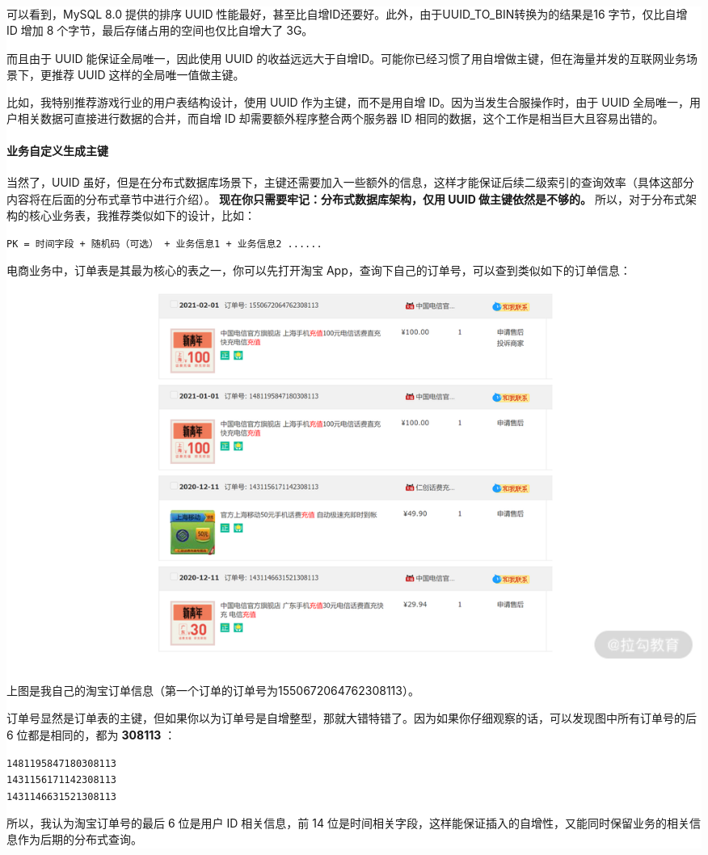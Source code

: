 可以看到，MySQL 8.0 提供的排序 UUID 性能最好，甚至比自增ID还要好。此外，由于UUID_TO_BIN转换为的结果是16 字节，仅比自增 ID 增加 8 个字节，最后存储占用的空间也仅比自增大了 3G。

而且由于 UUID 能保证全局唯一，因此使用 UUID 的收益远远大于自增ID。可能你已经习惯了用自增做主键，但在海量并发的互联网业务场景下，更推荐 UUID 这样的全局唯一值做主键。

比如，我特别推荐游戏行业的用户表结构设计，使用 UUID 作为主键，而不是用自增 ID。因为当发生合服操作时，由于 UUID 全局唯一，用户相关数据可直接进行数据的合并，而自增 ID 却需要额外程序整合两个服务器 ID 相同的数据，这个工作是相当巨大且容易出错的。

#### 业务自定义生成主键

当然了，UUID 虽好，但是在分布式数据库场景下，主键还需要加入一些额外的信息，这样才能保证后续二级索引的查询效率（具体这部分内容将在后面的分布式章节中进行介绍）。 **现在你只需要牢记：分布式数据库架构，仅用 UUID 做主键依然是不够的。** 所以，对于分布式架构的核心业务表，我推荐类似如下的设计，比如：

```plaintext
PK = 时间字段 + 随机码（可选） + 业务信息1 + 业务信息2 ......
```

电商业务中，订单表是其最为核心的表之一，你可以先打开淘宝 App，查询下自己的订单号，可以查到类似如下的订单信息：

![Drawing 3.png](assets/CioPOWCTkyaAfjdyAAWAHcsp4TA536.png)

上图是我自己的淘宝订单信息（第一个订单的订单号为1550672064762308113）。

订单号显然是订单表的主键，但如果你以为订单号是自增整型，那就大错特错了。因为如果你仔细观察的话，可以发现图中所有订单号的后 6 位都是相同的，都为 **308113** ：

```1550672064762308113
1481195847180308113
1431156171142308113
1431146631521308113
```

所以，我认为淘宝订单号的最后 6 位是用户 ID 相关信息，前 14 位是时间相关字段，这样能保证插入的自增性，又能同时保留业务的相关信息作为后期的分布式查询。
